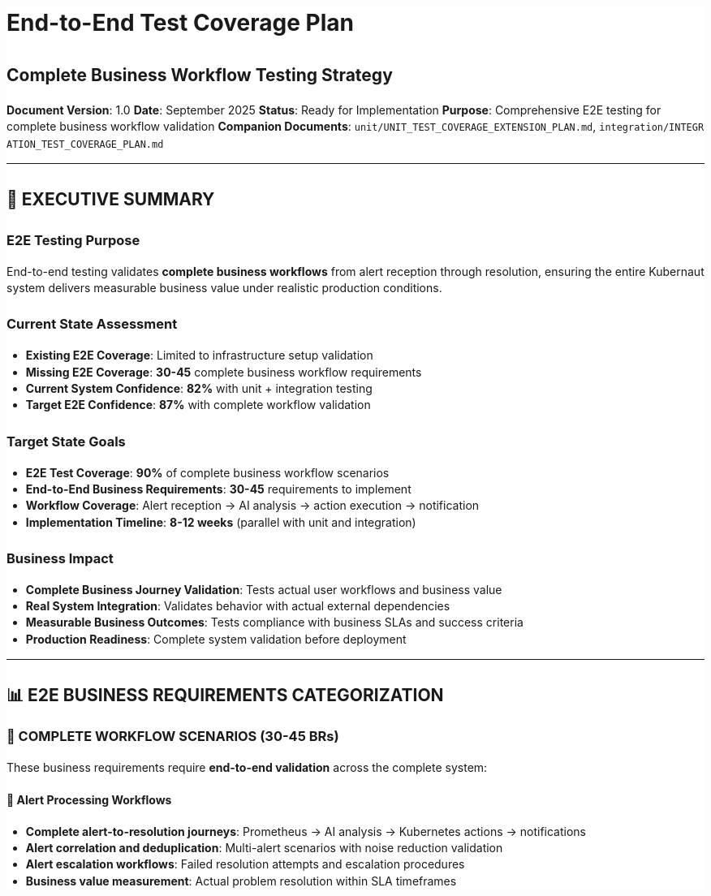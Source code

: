 # End-to-End Test Coverage Plan
## Complete Business Workflow Testing Strategy

**Document Version**: 1.0
**Date**: September 2025
**Status**: Ready for Implementation
**Purpose**: Comprehensive E2E testing for complete business workflow validation
**Companion Documents**: `unit/UNIT_TEST_COVERAGE_EXTENSION_PLAN.md`, `integration/INTEGRATION_TEST_COVERAGE_PLAN.md`

---

## 🎯 **EXECUTIVE SUMMARY**

### **E2E Testing Purpose**
End-to-end testing validates **complete business workflows** from alert reception through resolution, ensuring the entire Kubernaut system delivers measurable business value under realistic production conditions.

### **Current State Assessment**
- **Existing E2E Coverage**: Limited to infrastructure setup validation
- **Missing E2E Coverage**: **30-45** complete business workflow requirements
- **Current System Confidence**: **82%** with unit + integration testing
- **Target E2E Confidence**: **87%** with complete workflow validation

### **Target State Goals**
- **E2E Test Coverage**: **90%** of complete business workflow scenarios
- **End-to-End Business Requirements**: **30-45** requirements to implement
- **Workflow Coverage**: Alert reception → AI analysis → action execution → notification
- **Implementation Timeline**: **8-12 weeks** (parallel with unit and integration)

### **Business Impact**
- **Complete Business Journey Validation**: Tests actual user workflows and business value
- **Real System Integration**: Validates behavior with actual external dependencies
- **Measurable Business Outcomes**: Tests compliance with business SLAs and success criteria
- **Production Readiness**: Complete system validation before deployment

---

## 📊 **E2E BUSINESS REQUIREMENTS CATEGORIZATION**

### **🎯 COMPLETE WORKFLOW SCENARIOS** (30-45 BRs)

These business requirements require **end-to-end validation** across the complete system:

#### **🚨 Alert Processing Workflows**
- **Complete alert-to-resolution journeys**: Prometheus → AI analysis → Kubernetes actions → notifications
- **Alert correlation and deduplication**: Multi-alert scenarios with noise reduction validation
- **Alert escalation workflows**: Failed resolution attempts and escalation procedures
- **Business value measurement**: Actual problem resolution within SLA timeframes
